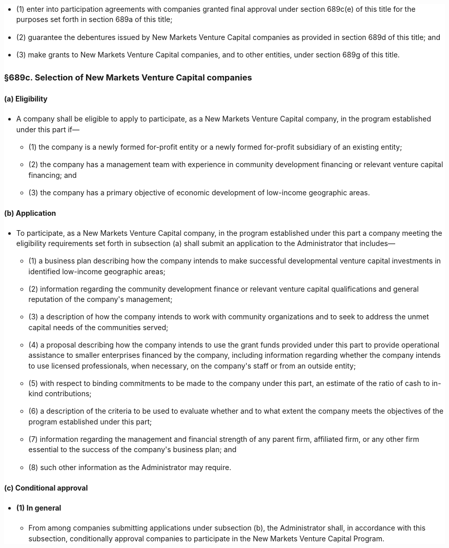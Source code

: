  * (1) enter into participation agreements with companies granted final approval under section 689c(e) of this title for the purposes set forth in section 689a of this title;

  * (2) guarantee the debentures issued by New Markets Venture Capital companies as provided in section 689d of this title; and

  * (3) make grants to New Markets Venture Capital companies, and to other entities, under section 689g of this title.

### §689c. Selection of New Markets Venture Capital companies
#### (a) Eligibility
* A company shall be eligible to apply to participate, as a New Markets Venture Capital company, in the program established under this part if—

  * (1) the company is a newly formed for-profit entity or a newly formed for-profit subsidiary of an existing entity;

  * (2) the company has a management team with experience in community development financing or relevant venture capital financing; and

  * (3) the company has a primary objective of economic development of low-income geographic areas.

#### (b) Application
* To participate, as a New Markets Venture Capital company, in the program established under this part a company meeting the eligibility requirements set forth in subsection (a) shall submit an application to the Administrator that includes—

  * (1) a business plan describing how the company intends to make successful developmental venture capital investments in identified low-income geographic areas;

  * (2) information regarding the community development finance or relevant venture capital qualifications and general reputation of the company's management;

  * (3) a description of how the company intends to work with community organizations and to seek to address the unmet capital needs of the communities served;

  * (4) a proposal describing how the company intends to use the grant funds provided under this part to provide operational assistance to smaller enterprises financed by the company, including information regarding whether the company intends to use licensed professionals, when necessary, on the company's staff or from an outside entity;

  * (5) with respect to binding commitments to be made to the company under this part, an estimate of the ratio of cash to in-kind contributions;

  * (6) a description of the criteria to be used to evaluate whether and to what extent the company meets the objectives of the program established under this part;

  * (7) information regarding the management and financial strength of any parent firm, affiliated firm, or any other firm essential to the success of the company's business plan; and

  * (8) such other information as the Administrator may require.

#### (c) Conditional approval
* #### (1) In general
  * From among companies submitting applications under subsection (b), the Administrator shall, in accordance with this subsection, conditionally approval companies to participate in the New Markets Venture Capital Program.
